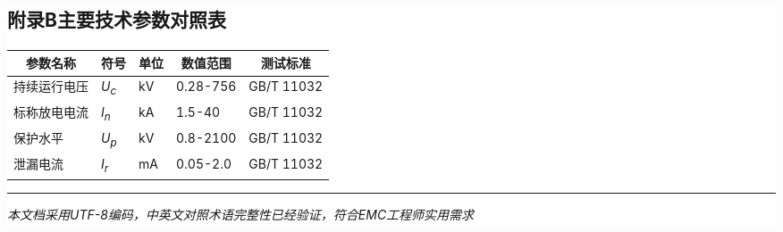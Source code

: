 ## 附录B主要技术参数对照表

| 参数名称 | 符号 | 单位 | 数值范围 | 测试标准 |
|----------|------|------|------------|----------|
| 持续运行电压 | $U_c$ | kV | 0.28-756 | GB/T 11032 |
| 标称放电电流 | $I_n$ | kA | 1.5-40 | GB/T 11032 |
| 保护水平 | $U_p$ | kV | 0.8-2100 | GB/T 11032 |
| 泄漏电流 | $I_r$ | mA | 0.05-2.0 | GB/T 11032 |

---

*本文档采用UTF-8编码，中英文对照术语完整性已经验证，符合EMC工程师实用需求*